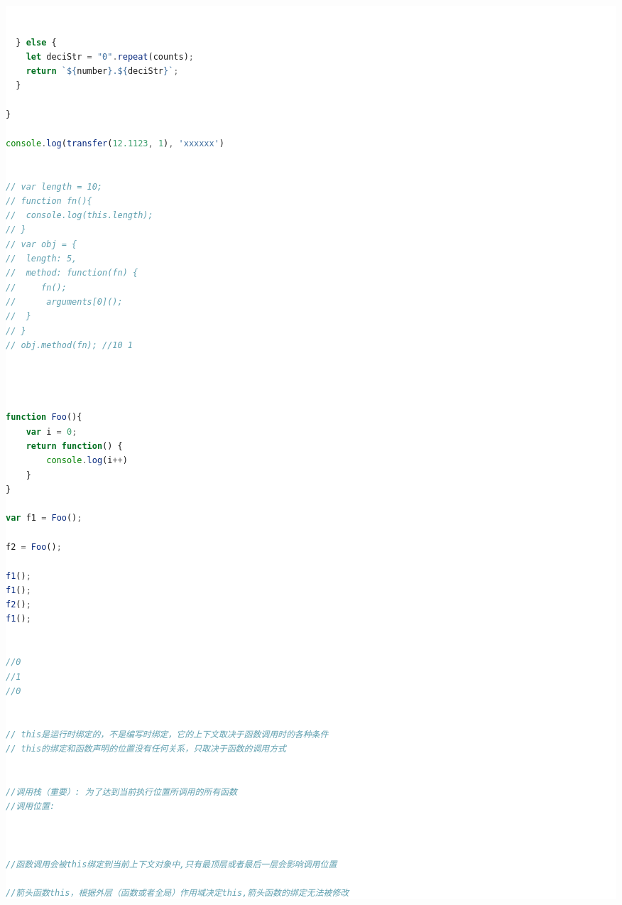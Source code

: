 ``` js


  } else {
    let deciStr = "0".repeat(counts);
    return `${number}.${deciStr}`;
  }

}

console.log(transfer(12.1123, 1), 'xxxxxx')


// var length = 10;
// function fn(){
// 	console.log(this.length);
// }
// var obj = {
// 	length: 5,
// 	method: function(fn) {
//     fn();
// 		arguments[0]();
// 	}
// }
// obj.method(fn); //10 1




function Foo(){
	var i = 0;
	return function() {
		console.log(i++)
	}
}

var f1 = Foo();

f2 = Foo();

f1();
f1();
f2();
f1();


//0
//1
//0


// this是运行时绑定的，不是编写时绑定，它的上下文取决于函数调用时的各种条件
// this的绑定和函数声明的位置没有任何关系，只取决于函数的调用方式


//调用栈（重要）: 为了达到当前执行位置所调用的所有函数
//调用位置: 



//函数调用会被this绑定到当前上下文对象中,只有最顶层或者最后一层会影响调用位置

//箭头函数this，根据外层（函数或者全局）作用域决定this,箭头函数的绑定无法被修改

```